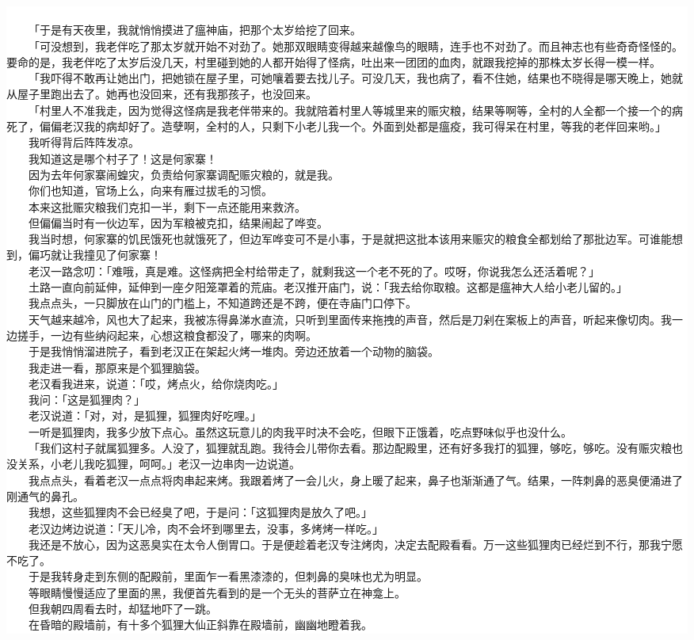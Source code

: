 <br>   
&emsp;&emsp;「于是有天夜里，我就悄悄摸进了瘟神庙，把那个太岁给挖了回来。  
<br>   
&emsp;&emsp;「可没想到，我老伴吃了那太岁就开始不对劲了。她那双眼睛变得越来越像鸟的眼睛，连手也不对劲了。而且神志也有些奇奇怪怪的。要命的是，我老伴吃了太岁后没几天，村里碰到她的人都开始得了怪病，吐出来一团团的血肉，就跟我挖掉的那株太岁长得一模一样。  
<br>   
&emsp;&emsp;「我吓得不敢再让她出门，把她锁在屋子里，可她嚷着要去找儿子。可没几天，我也病了，看不住她，结果也不晓得是哪天晚上，她就从屋子里跑出去了。她再也没回来，还有我那孩子，也没回来。  
<br>   
&emsp;&emsp;「村里人不准我走，因为觉得这怪病是我老伴带来的。我就陪着村里人等城里来的赈灾粮，结果等啊等，全村的人全都一个接一个的病死了，偏偏老汉我的病却好了。造孽啊，全村的人，只剩下小老儿我一个。外面到处都是瘟疫，我可得呆在村里，等我的老伴回来哟。」  
<br>   
&emsp;&emsp;我听得背后阵阵发凉。  
<br>   
&emsp;&emsp;我知道这是哪个村子了！这是何家寨！  
<br>   
&emsp;&emsp;因为去年何家寨闹蝗灾，负责给何家寨调配赈灾粮的，就是我。  
<br>   
&emsp;&emsp;你们也知道，官场上么，向来有雁过拔毛的习惯。  
<br>   
&emsp;&emsp;本来这批赈灾粮我们克扣一半，剩下一点还能用来救济。  
<br>   
&emsp;&emsp;但偏偏当时有一伙边军，因为军粮被克扣，结果闹起了哗变。  
<br>   
&emsp;&emsp;我当时想，何家寨的饥民饿死也就饿死了，但边军哗变可不是小事，于是就把这批本该用来赈灾的粮食全都划给了那批边军。可谁能想到，偏巧就让我撞见了何家寨！  
<br>   
&emsp;&emsp;老汉一路念叨：「难哦，真是难。这怪病把全村给带走了，就剩我这一个老不死的了。哎呀，你说我怎么还活着呢？」  
<br>   
&emsp;&emsp;土路一直向前延伸，延伸到一座夕阳笼罩着的荒庙。老汉推开庙门，说：「我去给你取粮。这都是瘟神大人给小老儿留的。」  
<br>   
&emsp;&emsp;我点点头，一只脚放在山门的门槛上，不知道跨还是不跨，便在寺庙门口停下。  
<br>   
&emsp;&emsp;天气越来越冷，风也大了起来，我被冻得鼻涕水直流，只听到里面传来拖拽的声音，然后是刀剁在案板上的声音，听起来像切肉。我一边搓手，一边有些纳闷起来，心想这粮食都没了，哪来的肉啊。  
<br>   
&emsp;&emsp;于是我悄悄溜进院子，看到老汉正在架起火烤一堆肉。旁边还放着一个动物的脑袋。  
<br>   
&emsp;&emsp;我走进一看，那原来是个狐狸脑袋。  
<br>   
&emsp;&emsp;老汉看我进来，说道：「哎，烤点火，给你烧肉吃。」  
<br>   
&emsp;&emsp;我问：「这是狐狸肉？」  
<br>   
&emsp;&emsp;老汉说道：「对，对，是狐狸，狐狸肉好吃哩。」  
<br>   
&emsp;&emsp;一听是狐狸肉，我多少放下点心。虽然这玩意儿的肉我平时决不会吃，但眼下正饿着，吃点野味似乎也没什么。  
<br>   
&emsp;&emsp;「我们这村子就属狐狸多。人没了，狐狸就乱跑。我待会儿带你去看。那边配殿里，还有好多我打的狐狸，够吃，够吃。没有赈灾粮也没关系，小老儿我吃狐狸，呵呵。」老汉一边串肉一边说道。  
<br>   
&emsp;&emsp;我点点头，看着老汉一点点将肉串起来烤。我跟着烤了一会儿火，身上暖了起来，鼻子也渐渐通了气。结果，一阵刺鼻的恶臭便涌进了刚通气的鼻孔。  
<br>   
&emsp;&emsp;我想，这些狐狸肉不会已经臭了吧，于是问：「这狐狸肉是放久了吧。」  
<br>   
&emsp;&emsp;老汉边烤边说道：「天儿冷，肉不会坏到哪里去，没事，多烤烤一样吃。」  
<br>   
&emsp;&emsp;我还是不放心，因为这恶臭实在太令人倒胃口。于是便趁着老汉专注烤肉，决定去配殿看看。万一这些狐狸肉已经烂到不行，那我宁愿不吃了。  
<br>   
&emsp;&emsp;于是我转身走到东侧的配殿前，里面乍一看黑漆漆的，但刺鼻的臭味也尤为明显。  
<br>   
&emsp;&emsp;等眼睛慢慢适应了里面的黑，我便首先看到的是一个无头的菩萨立在神龛上。  
<br>   
&emsp;&emsp;但我朝四周看去时，却猛地吓了一跳。  
<br>   
&emsp;&emsp;在昏暗的殿墙前，有十多个狐狸大仙正斜靠在殿墙前，幽幽地瞪着我。  
<br>   